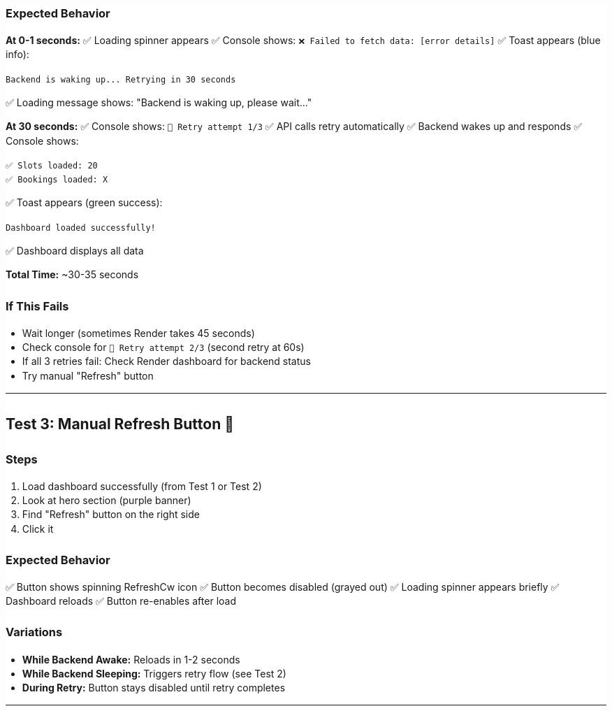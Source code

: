 ### Expected Behavior

**At 0-1 seconds:**
✅ Loading spinner appears
✅ Console shows: `❌ Failed to fetch data: [error details]`
✅ Toast appears (blue info): 
   ```
   Backend is waking up... Retrying in 30 seconds
   ```
✅ Loading message shows: "Backend is waking up, please wait..."

**At 30 seconds:**
✅ Console shows: `🔄 Retry attempt 1/3`
✅ API calls retry automatically
✅ Backend wakes up and responds
✅ Console shows:
   ```
   ✅ Slots loaded: 20
   ✅ Bookings loaded: X
   ```
✅ Toast appears (green success):
   ```
   Dashboard loaded successfully!
   ```
✅ Dashboard displays all data

**Total Time:** ~30-35 seconds

### If This Fails
- Wait longer (sometimes Render takes 45 seconds)
- Check console for `🔄 Retry attempt 2/3` (second retry at 60s)
- If all 3 retries fail: Check Render dashboard for backend status
- Try manual "Refresh" button

---

## Test 3: Manual Refresh Button 🔄

### Steps
1. Load dashboard successfully (from Test 1 or Test 2)
2. Look at hero section (purple banner)
3. Find "Refresh" button on the right side
4. Click it

### Expected Behavior
✅ Button shows spinning RefreshCw icon
✅ Button becomes disabled (grayed out)
✅ Loading spinner appears briefly
✅ Dashboard reloads
✅ Button re-enables after load

### Variations
- **While Backend Awake:** Reloads in 1-2 seconds
- **While Backend Sleeping:** Triggers retry flow (see Test 2)
- **During Retry:** Button stays disabled until retry completes

---